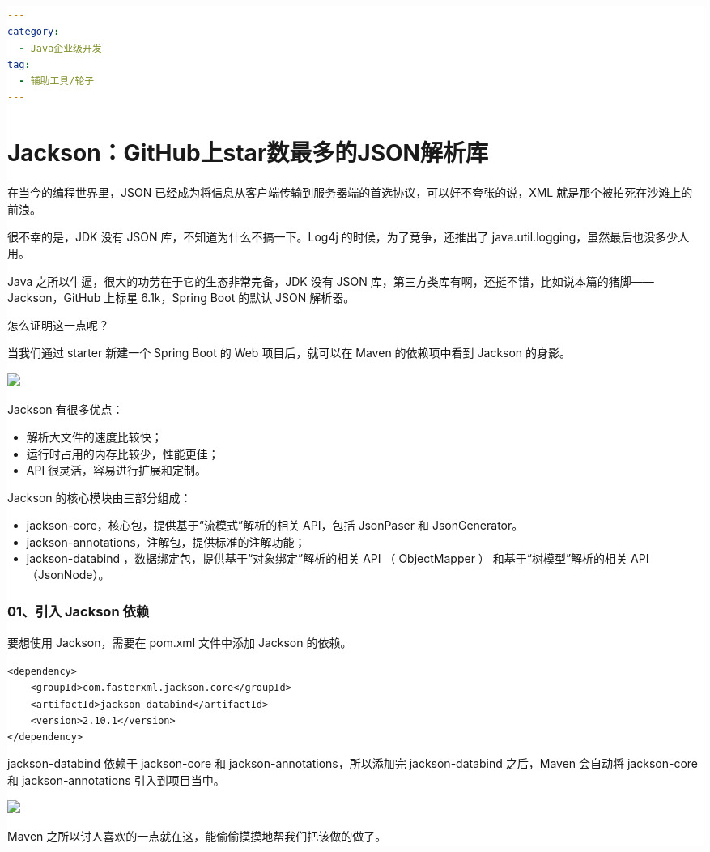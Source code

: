 ```yaml
---
category:
  - Java企业级开发
tag:
  - 辅助工具/轮子
---
```


# Jackson：GitHub上star数最多的JSON解析库


在当今的编程世界里，JSON 已经成为将信息从客户端传输到服务器端的首选协议，可以好不夸张的说，XML 就是那个被拍死在沙滩上的前浪。

很不幸的是，JDK 没有 JSON 库，不知道为什么不搞一下。Log4j 的时候，为了竞争，还推出了 java.util.logging，虽然最后也没多少人用。


Java 之所以牛逼，很大的功劳在于它的生态非常完备，JDK 没有 JSON 库，第三方类库有啊，还挺不错，比如说本篇的猪脚——Jackson，GitHub 上标星 6.1k，Spring Boot 的默认 JSON 解析器。

怎么证明这一点呢？

当我们通过 starter 新建一个 Spring Boot 的 Web 项目后，就可以在 Maven 的依赖项中看到 Jackson 的身影。

![](http://cdn.tobebetterjavaer.com/tobebetterjavaer/images/gongju/jackson-4340975c-e254-4287-88e0-66f73fe88889.png)

Jackson 有很多优点：

- 解析大文件的速度比较快；
- 运行时占用的内存比较少，性能更佳；
- API 很灵活，容易进行扩展和定制。

Jackson 的核心模块由三部分组成：

- jackson-core，核心包，提供基于“流模式”解析的相关 API，包括 JsonPaser 和 JsonGenerator。
- jackson-annotations，注解包，提供标准的注解功能；
- jackson-databind ，数据绑定包，提供基于“对象绑定”解析的相关 API （ ObjectMapper ） 和基于“树模型”解析的相关 API （JsonNode）。

### 01、引入 Jackson 依赖

要想使用 Jackson，需要在 pom.xml 文件中添加 Jackson 的依赖。

```
<dependency>
    <groupId>com.fasterxml.jackson.core</groupId>
    <artifactId>jackson-databind</artifactId>
    <version>2.10.1</version>
</dependency>
```

jackson-databind 依赖于 jackson-core 和 jackson-annotations，所以添加完 jackson-databind 之后，Maven 会自动将 jackson-core 和 jackson-annotations 引入到项目当中。

![](http://cdn.tobebetterjavaer.com/tobebetterjavaer/images/gongju/jackson-24990211-7a18-44d7-aff0-6ac9e3cf0561.png)

Maven 之所以讨人喜欢的一点就在这，能偷偷摸摸地帮我们把该做的做了。
